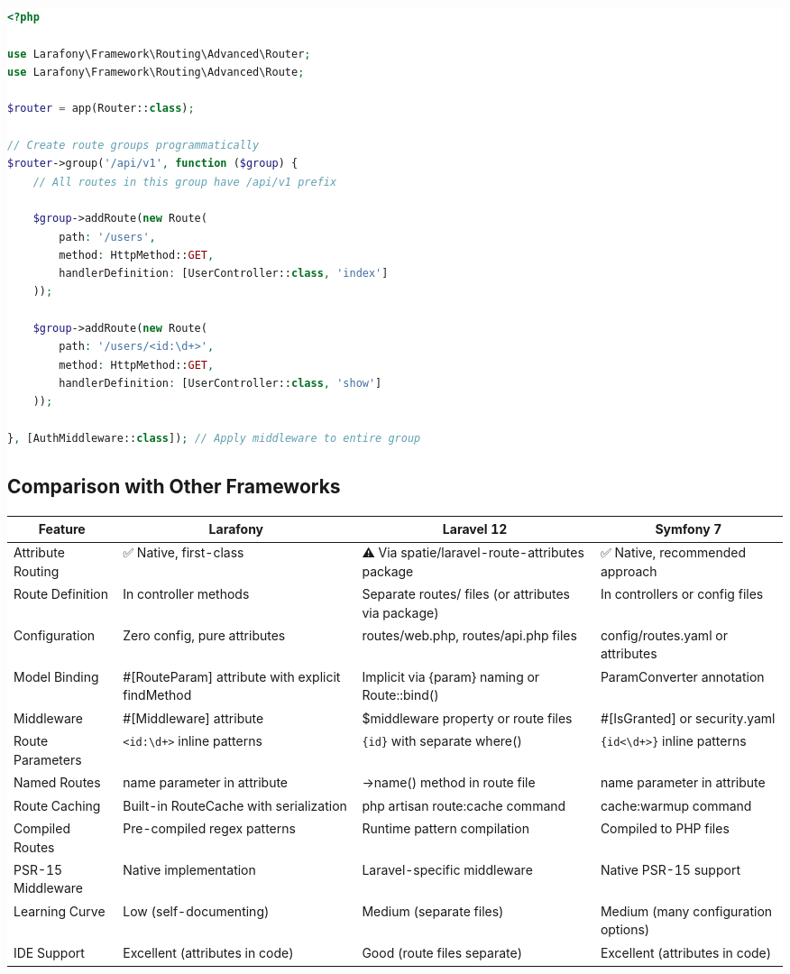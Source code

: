 ```php
<?php

use Larafony\Framework\Routing\Advanced\Router;
use Larafony\Framework\Routing\Advanced\Route;

$router = app(Router::class);

// Create route groups programmatically
$router->group('/api/v1', function ($group) {
    // All routes in this group have /api/v1 prefix

    $group->addRoute(new Route(
        path: '/users',
        method: HttpMethod::GET,
        handlerDefinition: [UserController::class, 'index']
    ));

    $group->addRoute(new Route(
        path: '/users/<id:\d+>',
        method: HttpMethod::GET,
        handlerDefinition: [UserController::class, 'show']
    ));

}, [AuthMiddleware::class]); // Apply middleware to entire group
```

## Comparison with Other Frameworks

| Feature | Larafony | Laravel 12 | Symfony 7 |
|---------|----------|------------|-----------|
| Attribute Routing | ✅ Native, first-class | ⚠️ Via spatie/laravel-route-attributes package | ✅ Native, recommended approach |
| Route Definition | In controller methods | Separate routes/ files (or attributes via package) | In controllers or config files |
| Configuration | Zero config, pure attributes | routes/web.php, routes/api.php files | config/routes.yaml or attributes |
| Model Binding | #[RouteParam] attribute with explicit findMethod | Implicit via {param} naming or Route::bind() | ParamConverter annotation |
| Middleware | #[Middleware] attribute | $middleware property or route files | #[IsGranted] or security.yaml |
| Route Parameters | `<id:\d+>` inline patterns | `{id}` with separate where() | `{id<\d+>}` inline patterns |
| Named Routes | name parameter in attribute | ->name() method in route file | name parameter in attribute |
| Route Caching | Built-in RouteCache with serialization | php artisan route:cache command | cache:warmup command |
| Compiled Routes | Pre-compiled regex patterns | Runtime pattern compilation | Compiled to PHP files |
| PSR-15 Middleware | Native implementation | Laravel-specific middleware | Native PSR-15 support |
| Learning Curve | Low (self-documenting) | Medium (separate files) | Medium (many configuration options) |
| IDE Support | Excellent (attributes in code) | Good (route files separate) | Excellent (attributes in code) |
